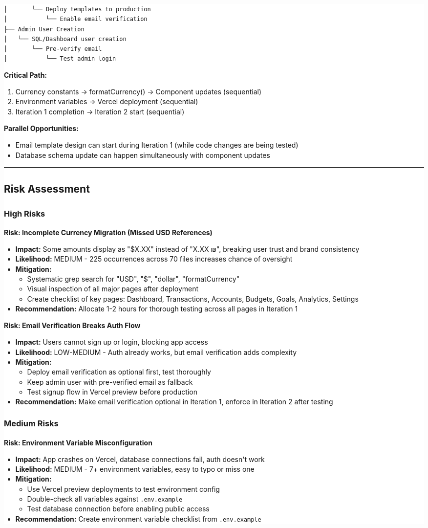 ```
│       └── Deploy templates to production
│           └── Enable email verification
├── Admin User Creation
│   └── SQL/Dashboard user creation
│       └── Pre-verify email
│           └── Test admin login
```

**Critical Path:**
1. Currency constants → formatCurrency() → Component updates (sequential)
2. Environment variables → Vercel deployment (sequential)
3. Iteration 1 completion → Iteration 2 start (sequential)

**Parallel Opportunities:**
- Email template design can start during Iteration 1 (while code changes are being tested)
- Database schema update can happen simultaneously with component updates

---

## Risk Assessment

### High Risks

**Risk: Incomplete Currency Migration (Missed USD References)**
- **Impact:** Some amounts display as "$X.XX" instead of "X.XX ₪", breaking user trust and brand consistency
- **Likelihood:** MEDIUM - 225 occurrences across 70 files increases chance of oversight
- **Mitigation:**
  - Systematic grep search for "USD", "$", "dollar", "formatCurrency"
  - Visual inspection of all major pages after deployment
  - Create checklist of key pages: Dashboard, Transactions, Accounts, Budgets, Goals, Analytics, Settings
- **Recommendation:** Allocate 1-2 hours for thorough testing across all pages in Iteration 1

**Risk: Email Verification Breaks Auth Flow**
- **Impact:** Users cannot sign up or login, blocking app access
- **Likelihood:** LOW-MEDIUM - Auth already works, but email verification adds complexity
- **Mitigation:**
  - Deploy email verification as optional first, test thoroughly
  - Keep admin user with pre-verified email as fallback
  - Test signup flow in Vercel preview before production
- **Recommendation:** Make email verification optional in Iteration 1, enforce in Iteration 2 after testing

### Medium Risks

**Risk: Environment Variable Misconfiguration**
- **Impact:** App crashes on Vercel, database connections fail, auth doesn't work
- **Likelihood:** MEDIUM - 7+ environment variables, easy to typo or miss one
- **Mitigation:**
  - Use Vercel preview deployments to test environment config
  - Double-check all variables against `.env.example`
  - Test database connection before enabling public access
- **Recommendation:** Create environment variable checklist from `.env.example`

